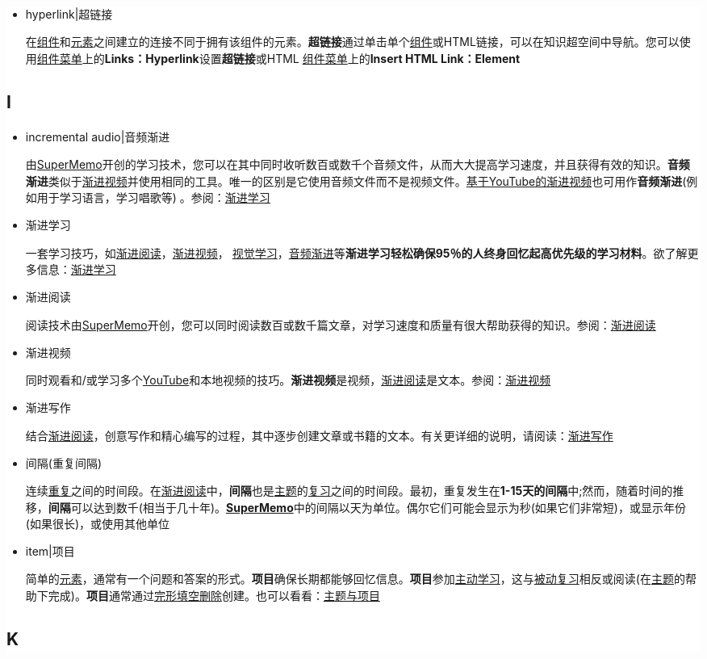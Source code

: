 - hyperlink|超链接

  在[组件](http://help.supermemo.org/wiki/Glossary:Component)和[元素](http://help.supermemo.org/wiki/Glossary:Element)之间建立的连接不同于拥有该组件的元素。**超链接**通过单击单个[组件](http://help.supermemo.org/wiki/Glossary:Component)或HTML链接，可以在知识超空间中导航。您可以使用[组件菜单](http://help.supermemo.org/wiki/Component_menu)上的**Links：Hyperlink**设置**超链接**或HTML [组件菜单](http://help.supermemo.org/wiki/Component_menu)上的**Insert HTML Link：Element**

## I

- incremental audio|音频渐进

  由[SuperMemo](http://help.supermemo.org/wiki/Glossary:SuperMemo)开创的学习技术，您可以在其中同时收听数百或数千个音频文件，从而大大提高学习速度，并且获得有效的知识。**音频渐进**类似于[渐进视频](http://help.supermemo.org/wiki/Glossary:Incremental_video)并使用相同的工具。唯一的区别是它使用音频文件而不是视频文件。[基于YouTube的渐进视频](http://help.supermemo.org/wiki/Incremental_video#Incremental_video_with_YouTube:_Outline)也可用作**音频渐进**(例如用于学习语言，学习唱歌等) 。参阅：[渐进学习](http://help.supermemo.org/wiki/Incremental_learning)

- 渐进学习

  一套学习技巧，如[渐进阅读](http://help.supermemo.org/wiki/Glossary:Incremental_reading)，[渐进视频](http://help.supermemo.org/wiki/Glossary:Incremental_video)， [视觉学习](http://help.supermemo.org/wiki/Glossary:Visual_learning)，[音频渐进](http://help.supermemo.org/wiki/Glossary:Incremental_audio)等**渐进学习轻松确保95％的人终身回忆起高优先级的学习材料**。欲了解更多信息：[渐进学习](http://help.supermemo.org/wiki/Incremental_learning)

- 渐进阅读

  阅读技术由[SuperMemo](http://help.supermemo.org/wiki/Glossary:SuperMemo)开创，您可以同时阅读数百或数千篇文章，对学习速度和质量有很大帮助获得的知识。参阅：[渐进阅读](http://help.supermemo.org/wiki/Incremental_reading)

- 渐进视频

  同时观看和/或学习多个[YouTube](http://youtube.com/)和本地视频的技巧。**渐进视频**是视频，[渐进阅读](http://help.supermemo.org/wiki/Glossary:Incremental_reading)是文本。参阅：[渐进视频](http://help.supermemo.org/wiki/Incremental_video)

- 渐进写作

  结合[渐进阅读](http://help.supermemo.org/wiki/Glossary:Incremental_reading)，创意写作和精心编写的过程，其中逐步创建文章或书籍的文本。有关更详细的说明，请阅读：[渐进写作](http://help.supermemo.org/wiki/Creativity_and_problem_solving_in_SuperMemo#Incremental_writing)

- 间隔(重复间隔)

  连续[重复](http://help.supermemo.org/wiki/Glossary:Repetition)之间的时间段。在[渐进阅读](http://help.supermemo.org/wiki/Glossary:Incremental_reading)中，**间隔**也是[主题](http://help.supermemo.org/wiki/Glossary:Topic)的[复习](http://help.supermemo.org/wiki/Glossary:Review)之间的时间段。最初，重复发生在**1-15天的间隔**中;然而，随着时间的推移，**间隔**可以达到数千(相当于几十年)。[**SuperMemo**](http://help.supermemo.org/wiki/Glossary:SuperMemo)中的间隔以天为单位。偶尔它们可能会显示为秒(如果它们非常短)，或显示年份(如果很长)，或使用其他单位

- item|项目

  简单的[元素](http://help.supermemo.org/wiki/Glossary:Element)，通常有一个问题和答案的形式。**项目**确保长期都能够回忆信息。**项目**参加[主动学习](http://help.supermemo.org/wiki/Glossary:Active_recall)，这与[被动复习](http://help.supermemo.org/wiki/Glossary:Passive_review)相反或阅读(在[主题](http://help.supermemo.org/wiki/Glossary:Topic)的帮助下完成)。**项目**通常通过[完形填空删除](http://help.supermemo.org/wiki/Glossary:Cloze_deletion)创建。也可以看看：[主题与项目](http://help.supermemo.org/wiki/Items,_topics,_concepts,_and_tasks)

## K
